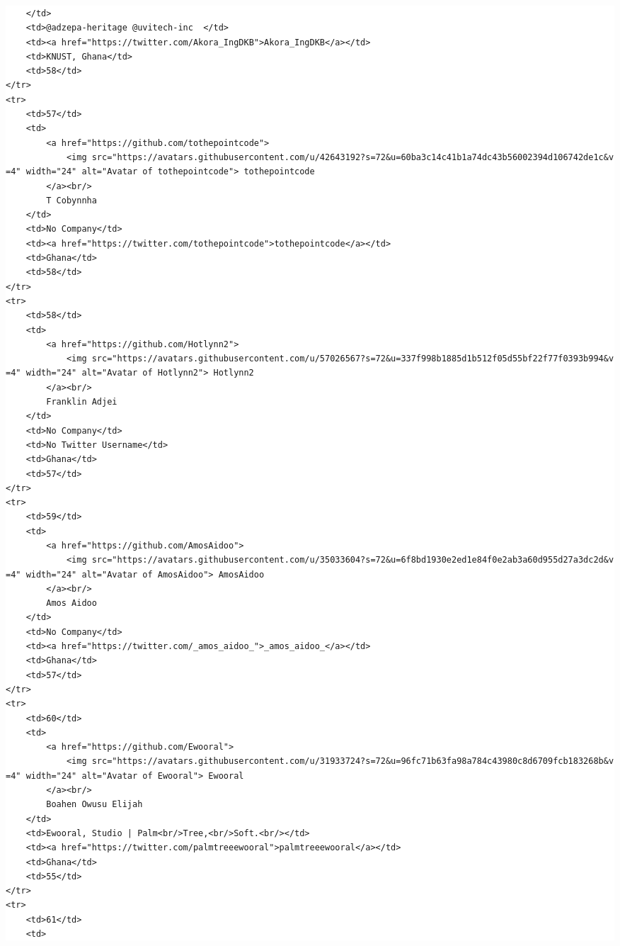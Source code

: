		</td>
		<td>@adzepa-heritage @uvitech-inc  </td>
		<td><a href="https://twitter.com/Akora_IngDKB">Akora_IngDKB</a></td>
		<td>KNUST, Ghana</td>
		<td>58</td>
	</tr>
	<tr>
		<td>57</td>
		<td>
			<a href="https://github.com/tothepointcode">
				<img src="https://avatars.githubusercontent.com/u/42643192?s=72&u=60ba3c14c41b1a74dc43b56002394d106742de1c&v=4" width="24" alt="Avatar of tothepointcode"> tothepointcode
			</a><br/>
			T Cobynnha
		</td>
		<td>No Company</td>
		<td><a href="https://twitter.com/tothepointcode">tothepointcode</a></td>
		<td>Ghana</td>
		<td>58</td>
	</tr>
	<tr>
		<td>58</td>
		<td>
			<a href="https://github.com/Hotlynn2">
				<img src="https://avatars.githubusercontent.com/u/57026567?s=72&u=337f998b1885d1b512f05d55bf22f77f0393b994&v=4" width="24" alt="Avatar of Hotlynn2"> Hotlynn2
			</a><br/>
			Franklin Adjei
		</td>
		<td>No Company</td>
		<td>No Twitter Username</td>
		<td>Ghana</td>
		<td>57</td>
	</tr>
	<tr>
		<td>59</td>
		<td>
			<a href="https://github.com/AmosAidoo">
				<img src="https://avatars.githubusercontent.com/u/35033604?s=72&u=6f8bd1930e2ed1e84f0e2ab3a60d955d27a3dc2d&v=4" width="24" alt="Avatar of AmosAidoo"> AmosAidoo
			</a><br/>
			Amos Aidoo
		</td>
		<td>No Company</td>
		<td><a href="https://twitter.com/_amos_aidoo_">_amos_aidoo_</a></td>
		<td>Ghana</td>
		<td>57</td>
	</tr>
	<tr>
		<td>60</td>
		<td>
			<a href="https://github.com/Ewooral">
				<img src="https://avatars.githubusercontent.com/u/31933724?s=72&u=96fc71b63fa98a784c43980c8d6709fcb183268b&v=4" width="24" alt="Avatar of Ewooral"> Ewooral
			</a><br/>
			Boahen Owusu Elijah
		</td>
		<td>Ewooral, Studio | Palm<br/>Tree,<br/>Soft.<br/></td>
		<td><a href="https://twitter.com/palmtreeewooral">palmtreeewooral</a></td>
		<td>Ghana</td>
		<td>55</td>
	</tr>
	<tr>
		<td>61</td>
		<td>